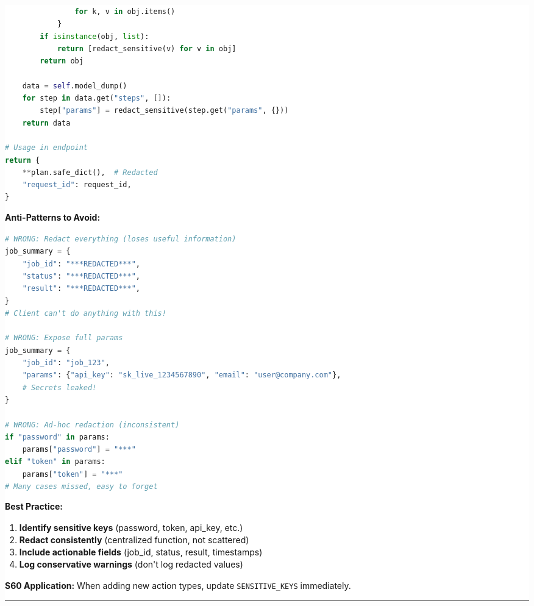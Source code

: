 ```python
                for k, v in obj.items()
            }
        if isinstance(obj, list):
            return [redact_sensitive(v) for v in obj]
        return obj

    data = self.model_dump()
    for step in data.get("steps", []):
        step["params"] = redact_sensitive(step.get("params", {}))
    return data

# Usage in endpoint
return {
    **plan.safe_dict(),  # Redacted
    "request_id": request_id,
}
```

**Anti-Patterns to Avoid:**

```python
# WRONG: Redact everything (loses useful information)
job_summary = {
    "job_id": "***REDACTED***",
    "status": "***REDACTED***",
    "result": "***REDACTED***",
}
# Client can't do anything with this!

# WRONG: Expose full params
job_summary = {
    "job_id": "job_123",
    "params": {"api_key": "sk_live_1234567890", "email": "user@company.com"},
    # Secrets leaked!
}

# WRONG: Ad-hoc redaction (inconsistent)
if "password" in params:
    params["password"] = "***"
elif "token" in params:
    params["token"] = "***"
# Many cases missed, easy to forget
```

**Best Practice:**
1. **Identify sensitive keys** (password, token, api_key, etc.)
2. **Redact consistently** (centralized function, not scattered)
3. **Include actionable fields** (job_id, status, result, timestamps)
4. **Log conservative warnings** (don't log redacted values)

**S60 Application:**
When adding new action types, update `SENSITIVE_KEYS` immediately.

---
